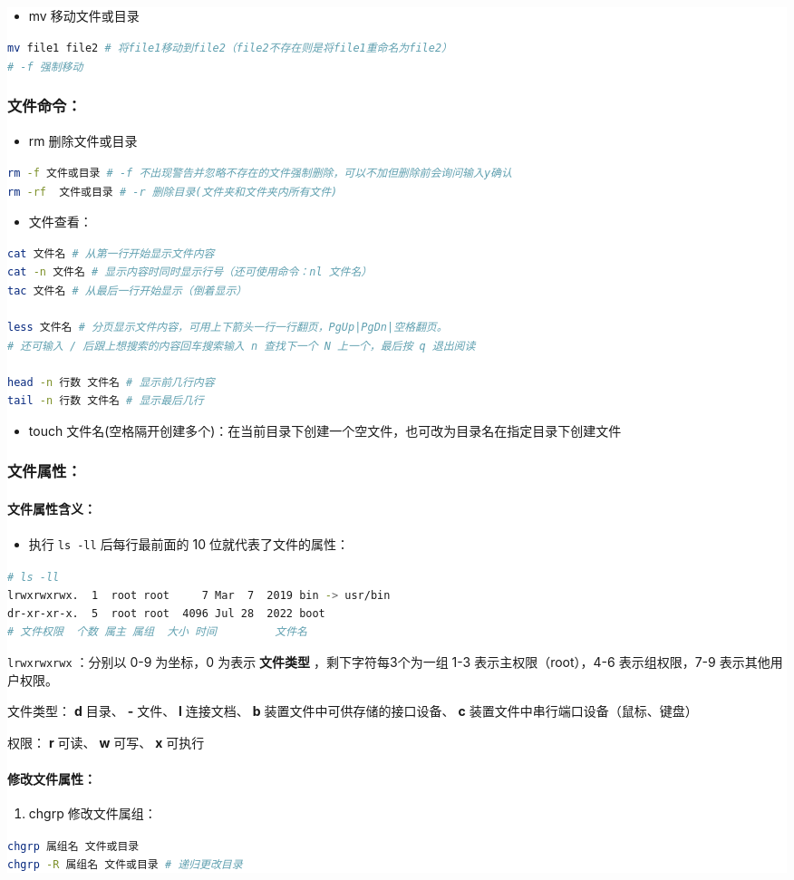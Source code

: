 * mv 移动文件或目录

```bash
mv file1 file2 # 将file1移动到file2（file2不存在则是将file1重命名为file2）
# -f 强制移动
```

### 文件命令：
* rm 删除文件或目录

```bash
rm -f 文件或目录 # -f 不出现警告并忽略不存在的文件强制删除，可以不加但删除前会询问输入y确认
rm -rf  文件或目录 # -r 删除目录(文件夹和文件夹内所有文件)
```

* 文件查看：

```bash
cat 文件名 # 从第一行开始显示文件内容
cat -n 文件名 # 显示内容时同时显示行号（还可使用命令：nl 文件名）
tac 文件名 # 从最后一行开始显示（倒着显示）

less 文件名 # 分页显示文件内容，可用上下箭头一行一行翻页，PgUp|PgDn|空格翻页。
# 还可输入 / 后跟上想搜索的内容回车搜索输入 n 查找下一个 N 上一个，最后按 q 退出阅读

head -n 行数 文件名 # 显示前几行内容
tail -n 行数 文件名 # 显示最后几行
```

* touch 文件名(空格隔开创建多个)：在当前目录下创建一个空文件，也可改为目录名在指定目录下创建文件

### 文件属性：

#### 文件属性含义：

* 执行 `ls -ll` 后每行最前面的 10 位就代表了文件的属性：

```bash
# ls -ll
lrwxrwxrwx.  1  root root     7 Mar  7  2019 bin -> usr/bin
dr-xr-xr-x.  5  root root  4096 Jul 28  2022 boot
# 文件权限  个数 属主 属组  大小 时间         文件名
```

`lrwxrwxrwx` ：分别以 0-9 为坐标，0 为表示 **文件类型** ，剩下字符每3个为一组 1-3 表示主权限（root），4-6 表示组权限，7-9 表示其他用户权限。

文件类型： **d** 目录、 **-** 文件、 **l** 连接文档、 **b** 装置文件中可供存储的接口设备、 **c** 装置文件中串行端口设备（鼠标、键盘）

权限： **r** 可读、 **w** 可写、 **x** 可执行

#### 修改文件属性：

1. chgrp 修改文件属组：

```bash
chgrp 属组名 文件或目录
chgrp -R 属组名 文件或目录 # 递归更改目录
```
